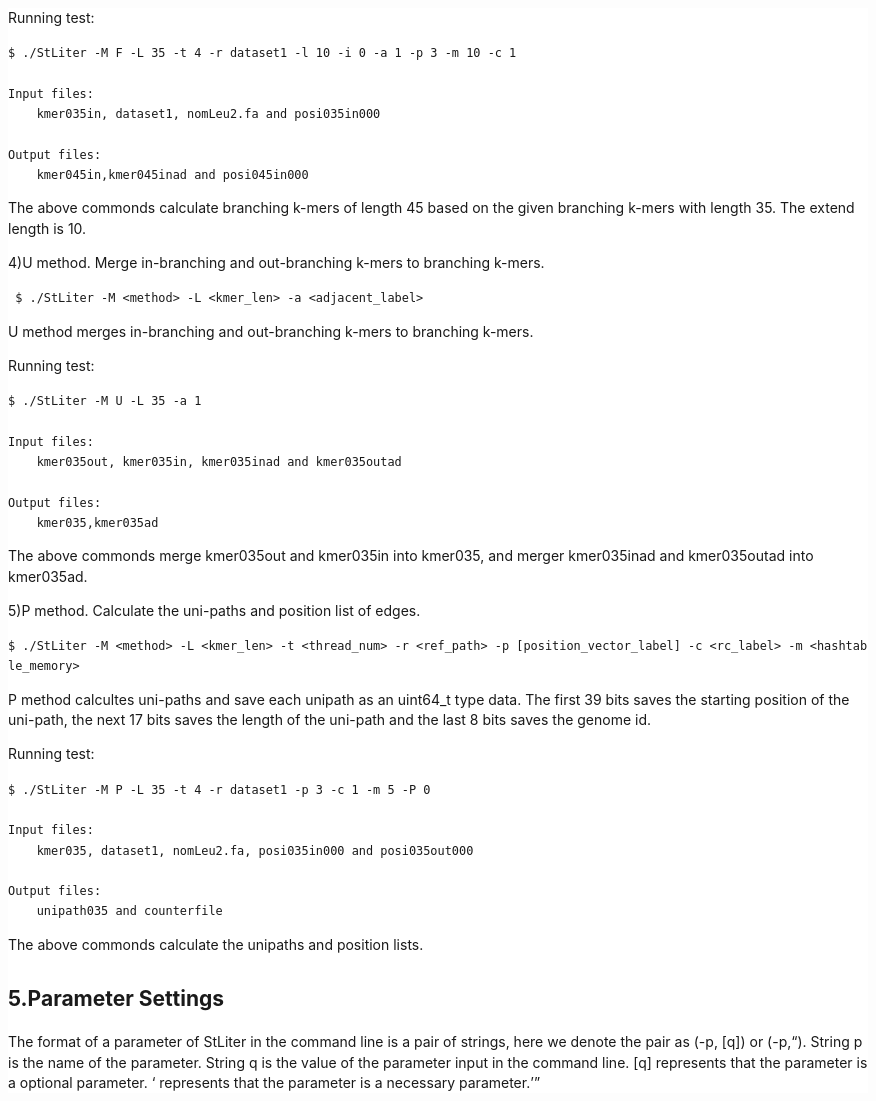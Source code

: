Running test:

	$ ./StLiter -M F -L 35 -t 4 -r dataset1 -l 10 -i 0 -a 1 -p 3 -m 10 -c 1
		
	Input files:
		kmer035in, dataset1, nomLeu2.fa and posi035in000

	Output files:
		kmer045in,kmer045inad and posi045in000

  The above commonds calculate branching k-mers of length 45 based on the given branching k-mers with length 35. The extend length is 10.

4)U method. Merge in-branching and out-branching k-mers to branching k-mers.

	 $ ./StLiter -M <method> -L <kmer_len> -a <adjacent_label>

  U method merges in-branching and out-branching k-mers to branching k-mers.

Running test:

	$ ./StLiter -M U -L 35 -a 1

	Input files:
		kmer035out, kmer035in, kmer035inad and kmer035outad

	Output files:
		kmer035,kmer035ad

  The above commonds merge kmer035out and kmer035in into kmer035, and merger kmer035inad and kmer035outad into kmer035ad. 

5)P method. Calculate the uni-paths and position list of edges.

	$ ./StLiter -M <method> -L <kmer_len> -t <thread_num> -r <ref_path> -p [position_vector_label] -c <rc_label> -m <hashtable_memory>

  P method calcultes uni-paths and save each unipath as an uint64_t type data. The first 39 bits saves the starting position of the uni-path, the next 17 bits saves the length of the uni-path and the last 8 bits saves the genome id. 

Running test:

	$ ./StLiter -M P -L 35 -t 4 -r dataset1 -p 3 -c 1 -m 5 -P 0

	Input files:
		kmer035, dataset1, nomLeu2.fa, posi035in000 and posi035out000

	Output files:
		unipath035 and counterfile

  The above commonds calculate the unipaths and position lists.

5.Parameter Settings
--

The format of a parameter of StLiter in the command line is a pair of strings, here we denote the pair as (-p, [q]) or (-p,<q>). String p is the name of the parameter. String q is the value of the parameter input in the command line. [q] represents that the parameter is a optional parameter. <q> represents that the parameter is a necessary parameter.
